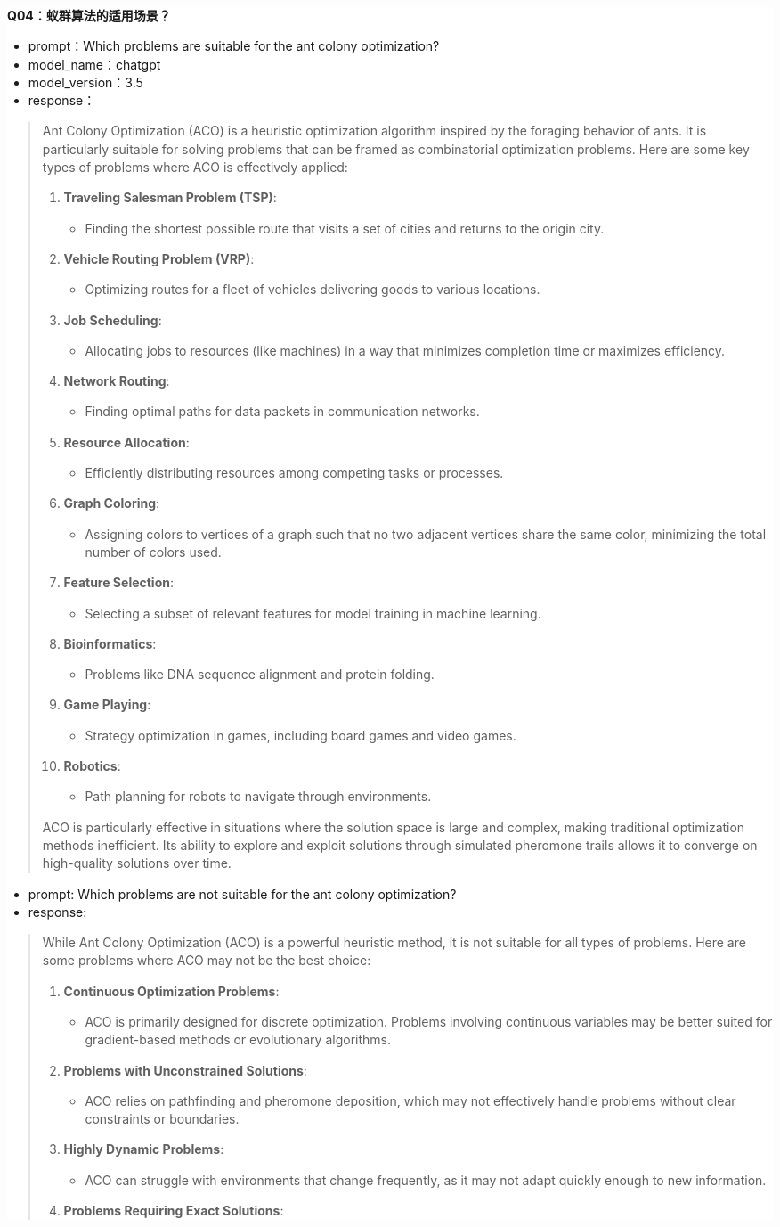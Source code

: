 
**Q04：蚁群算法的适用场景？**
- prompt：Which problems are suitable for the ant colony optimization?
- model_name：chatgpt
- model_version：3.5
- response：
> Ant Colony Optimization (ACO) is a heuristic optimization algorithm inspired by the foraging behavior of ants. It is particularly suitable for solving problems that can be framed as combinatorial optimization problems. Here are some key types of problems where ACO is effectively applied:
> 
> 1. **Traveling Salesman Problem (TSP)**:
>    - Finding the shortest possible route that visits a set of cities and returns to the origin city.
> 
> 2. **Vehicle Routing Problem (VRP)**:
>    - Optimizing routes for a fleet of vehicles delivering goods to various locations.
> 
> 3. **Job Scheduling**:
>    - Allocating jobs to resources (like machines) in a way that minimizes completion time or maximizes efficiency.
> 
> 4. **Network Routing**:
>    - Finding optimal paths for data packets in communication networks.
> 
> 5. **Resource Allocation**:
>    - Efficiently distributing resources among competing tasks or processes.
> 
> 6. **Graph Coloring**:
>    - Assigning colors to vertices of a graph such that no two adjacent vertices share the same color, minimizing the total number of colors used.
> 
> 7. **Feature Selection**:
>    - Selecting a subset of relevant features for model training in machine learning.
> 
> 8. **Bioinformatics**:
>    - Problems like DNA sequence alignment and protein folding.
> 
> 9. **Game Playing**:
>    - Strategy optimization in games, including board games and video games.
> 
> 10. **Robotics**:
>     - Path planning for robots to navigate through environments.
> 
> ACO is particularly effective in situations where the solution space is large and complex, making traditional optimization methods inefficient. Its ability to explore and exploit solutions through simulated pheromone trails allows it to converge on high-quality solutions over time.
- prompt: Which problems are not suitable for the ant colony optimization?
- response: 
> While Ant Colony Optimization (ACO) is a powerful heuristic method, it is not suitable for all types of problems. Here are some problems where ACO may not be the best choice:
> 
> 1. **Continuous Optimization Problems**:
>    - ACO is primarily designed for discrete optimization. Problems involving continuous variables may be better suited for gradient-based methods or evolutionary algorithms.
> 
> 2. **Problems with Unconstrained Solutions**:
>    - ACO relies on pathfinding and pheromone deposition, which may not effectively handle problems without clear constraints or boundaries.
> 
> 3. **Highly Dynamic Problems**:
>    - ACO can struggle with environments that change frequently, as it may not adapt quickly enough to new information.
> 
> 4. **Problems Requiring Exact Solutions**: